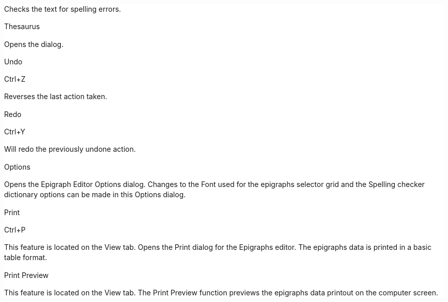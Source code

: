 Checks the text for spelling errors.

Thesaurus

Opens the dialog.

Undo

Ctrl+Z

Reverses the last action taken.

Redo

Ctrl+Y

Will redo the previously undone action.

Options

Opens the Epigraph Editor Options dialog. Changes to the Font used for the epigraphs selector grid and the Spelling checker dictionary options can be made in this Options dialog.

Print

Ctrl+P

This feature is located on the View tab. Opens the Print dialog for the Epigraphs editor. The epigraphs data is printed in a basic table format.

Print Preview

This feature is located on the View tab. The Print Preview function previews the epigraphs data printout on the computer screen.

